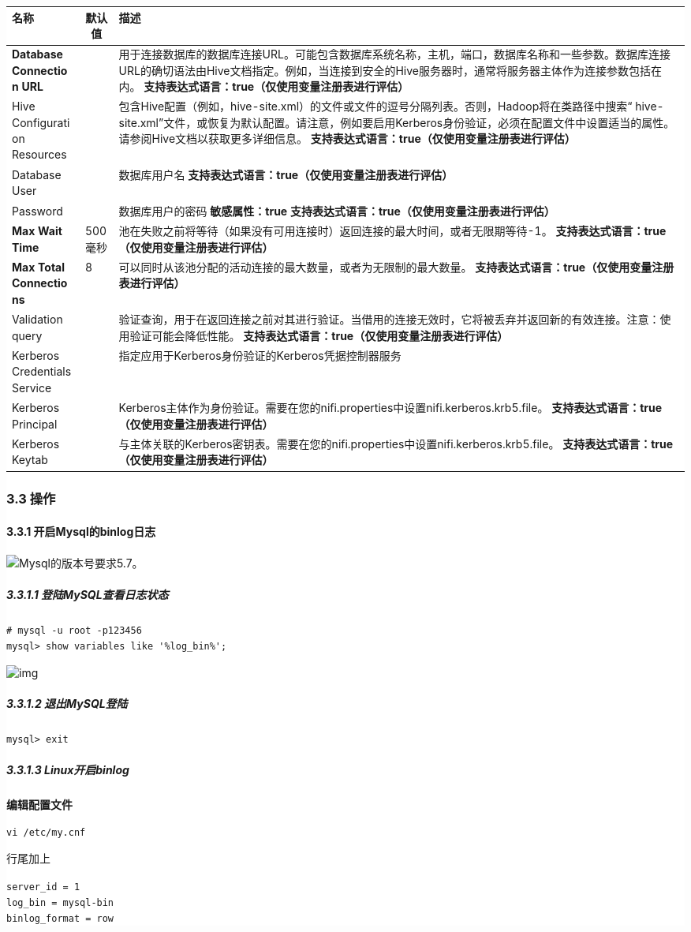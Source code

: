 | 名称                         | 默认值<br> | 描述                                                         |
| :--------------------------- | ---------- | :----------------------------------------------------------- |
| **Database Connection URL**  |            | 用于连接数据库的数据库连接URL。可能包含数据库系统名称，主机，端口，数据库名称和一些参数。数据库连接URL的确切语法由Hive文档指定。例如，当连接到安全的Hive服务器时，通常将服务器主体作为连接参数包括在内。 **支持表达式语言：true（仅使用变量注册表进行评估）** |
| Hive Configuration Resources |            | 包含Hive配置（例如，hive-site.xml）的文件或文件的逗号分隔列表。否则，Hadoop将在类路径中搜索“ hive-site.xml”文件，或恢复为默认配置。请注意，例如要启用Kerberos身份验证，必须在配置文件中设置适当的属性。请参阅Hive文档以获取更多详细信息。 **支持表达式语言：true（仅使用变量注册表进行评估）** |
| Database User                |            | 数据库用户名 **支持表达式语言：true（仅使用变量注册表进行评估）** |
| Password                     |            | 数据库用户的密码 **敏感属性：true** **支持表达式语言：true（仅使用变量注册表进行评估）** |
| **Max Wait Time**            | 500毫秒    | 池在失败之前将等待（如果没有可用连接时）返回连接的最大时间，或者无限期等待-1。 **支持表达式语言：true（仅使用变量注册表进行评估）** |
| **Max Total Connections**    | 8          | 可以同时从该池分配的活动连接的最大数量，或者为无限制的最大数量。 **支持表达式语言：true（仅使用变量注册表进行评估）** |
| Validation query             |            | 验证查询，用于在返回连接之前对其进行验证。当借用的连接无效时，它将被丢弃并返回新的有效连接。注意：使用验证可能会降低性能。 **支持表达式语言：true（仅使用变量注册表进行评估）** |
| Kerberos Credentials Service |            | 指定应用于Kerberos身份验证的Kerberos凭据控制器服务           |
| Kerberos Principal           |            | Kerberos主体作为身份验证。需要在您的nifi.properties中设置nifi.kerberos.krb5.file。 **支持表达式语言：true（仅使用变量注册表进行评估）** |
| Kerberos Keytab              |            | 与主体关联的Kerberos密钥表。需要在您的nifi.properties中设置nifi.kerberos.krb5.file。 **支持表达式语言：true（仅使用变量注册表进行评估）** |



### 3.3 操作

#### 3.3.1 开启Mysql的binlog日志

![](./images/注意.png)Mysql的版本号要求5.7。

##### 3.3.1.1 登陆MySQL查看日志状态

```shell
# mysql -u root -p123456
mysql> show variables like '%log_bin%';
```

![img](./images/mysql的binglog状态)



##### 3.3.1.2 退出MySQL登陆

```shell
mysql> exit
```



##### 3.3.1.3 Linux开启binlog

**编辑配置文件**

```shell
vi /etc/my.cnf
```

行尾加上

```properties
server_id = 1
log_bin = mysql-bin
binlog_format = row
```
